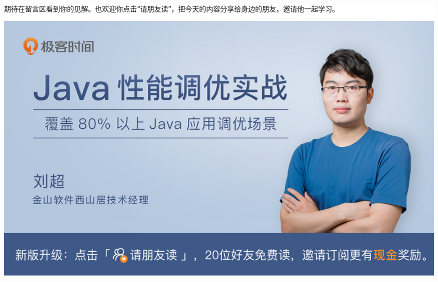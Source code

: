期待在留言区看到你的见解。也欢迎你点击“请朋友读”，把今天的内容分享给身边的朋友，邀请他一起学习。

![unpreview](./httpsstatic001geekbangorgresourceimagebb67bbe343640d6b708832c4133ec53ed967.jpg)